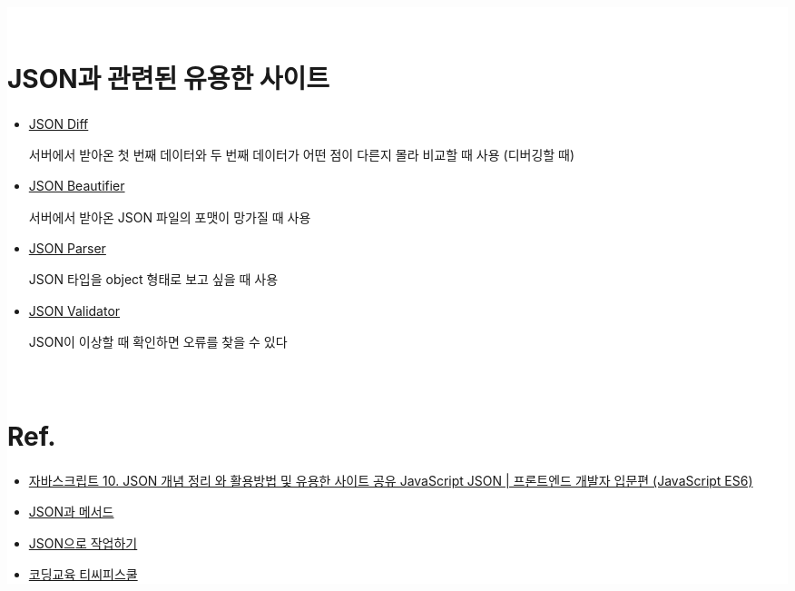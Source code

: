 </br>

# JSON과 관련된 유용한 사이트

- [JSON Diff](http://www.jsondiff.com/)

    서버에서 받아온 첫 번째 데이터와 두 번째 데이터가 어떤 점이 다른지 몰라 비교할 때 사용 (디버깅할 때)

- [JSON Beautifier](https://jsonbeautifier.org/)

    서버에서 받아온 JSON 파일의 포맷이 망가질 때 사용

- [JSON Parser](https://jsonparser.org/)

    JSON 타입을 object 형태로 보고 싶을 때 사용

- [JSON Validator](https://tools.learningcontainer.com/json-validator/)

    JSON이 이상할 때 확인하면 오류를 찾을 수 있다

</br>

# Ref.

- [자바스크립트 10. JSON 개념 정리 와 활용방법 및 유용한 사이트 공유 JavaScript JSON | 프론트엔드 개발자 입문편 (JavaScript ES6)](https://www.youtube.com/watch?v=FN_D4Ihs3LE&list=PLv2d7VI9OotTVOL4QmPfvJWPJvkmv6h-2&index=10)

- [JSON과 메서드](https://ko.javascript.info/json)

- [JSON으로 작업하기](https://developer.mozilla.org/ko/docs/Learn/JavaScript/Objects/JSON)

- [코딩교육 티씨피스쿨](http://www.tcpschool.com/json/json_intro_xml)